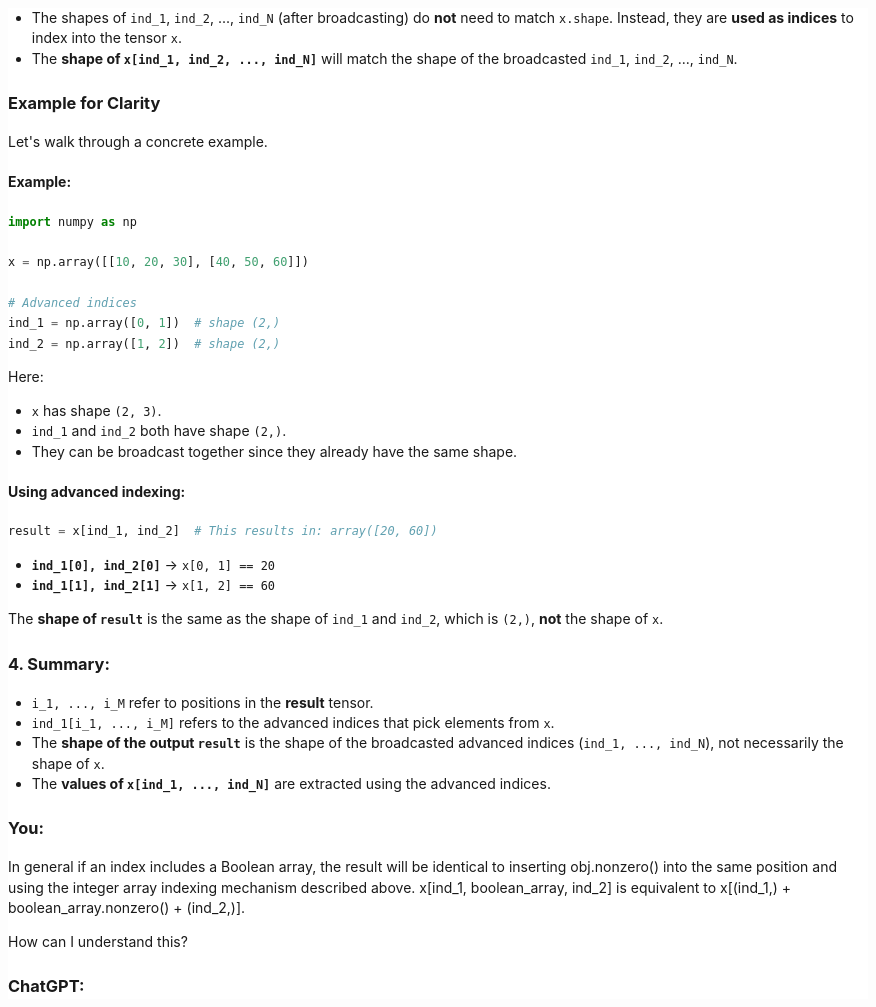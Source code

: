 - The shapes of `ind_1`, `ind_2`, ..., `ind_N` (after broadcasting) do **not** need to match `x.shape`. Instead, they are **used as indices** to index into the tensor `x`.
- The **shape of `x[ind_1, ind_2, ..., ind_N]`** will match the shape of the broadcasted `ind_1`, `ind_2`, ..., `ind_N`.

### Example for Clarity

Let's walk through a concrete example.

#### Example:

```python
import numpy as np

x = np.array([[10, 20, 30], [40, 50, 60]])

# Advanced indices
ind_1 = np.array([0, 1])  # shape (2,)
ind_2 = np.array([1, 2])  # shape (2,)
```

Here:

- `x` has shape `(2, 3)`.
- `ind_1` and `ind_2` both have shape `(2,)`.
- They can be broadcast together since they already have the same shape.

#### Using advanced indexing:

```python
result = x[ind_1, ind_2]  # This results in: array([20, 60])
```

- **`ind_1[0], ind_2[0]`** → `x[0, 1] == 20`
- **`ind_1[1], ind_2[1]`** → `x[1, 2] == 60`

The **shape of `result`** is the same as the shape of `ind_1` and `ind_2`, which is `(2,)`, **not** the shape of `x`.

### 4. **Summary**:

- `i_1, ..., i_M` refer to positions in the **result** tensor.
- `ind_1[i_1, ..., i_M]` refers to the advanced indices that pick elements from `x`.
- The **shape of the output `result`** is the shape of the broadcasted advanced indices (`ind_1, ..., ind_N`), not necessarily the shape of `x`.
- The **values of `x[ind_1, ..., ind_N]`** are extracted using the advanced indices.

### **You:**

In general if an index includes a Boolean array, the result will be identical to inserting obj.nonzero() into the same position and using the integer array indexing mechanism described above. x[ind_1, boolean_array, ind_2] is equivalent to x[(ind_1,) + boolean_array.nonzero() + (ind_2,)].

How can I understand this?

### **ChatGPT:**
